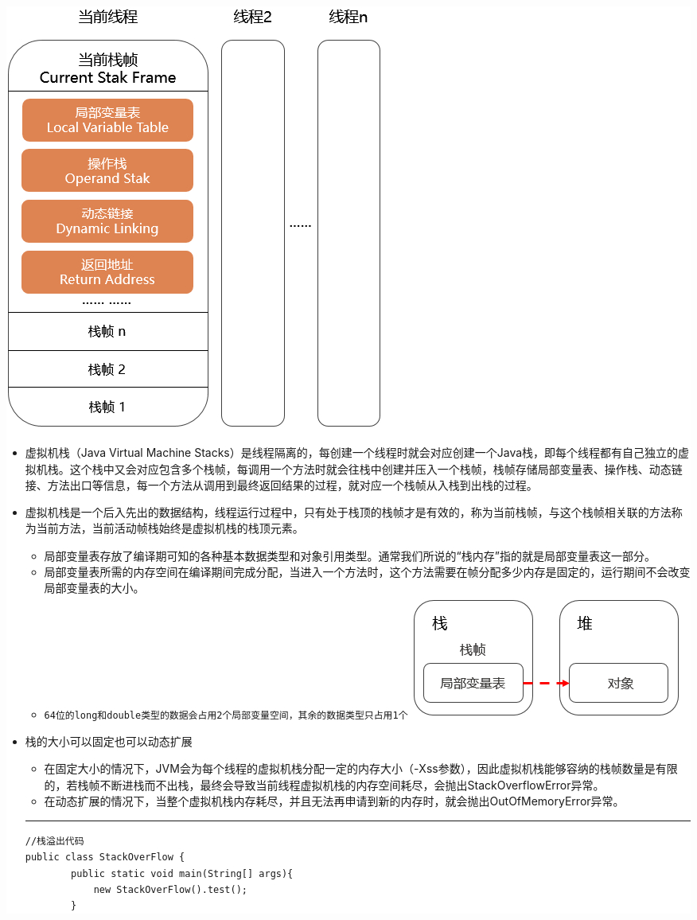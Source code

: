 ![Image text](https://github.com/nieshanfeng/work-know/raw/master/Java/JVM/memory/image/stack_memory.jpg)

  - 虚拟机栈（Java Virtual Machine Stacks）是线程隔离的，每创建一个线程时就会对应创建一个Java栈，即每个线程都有自己独立的虚拟机栈。这个栈中又会对应包含多个栈帧，每调用一个方法时就会往栈中创建并压入一个栈帧，栈帧存储局部变量表、操作栈、动态链接、方法出口等信息，每一个方法从调用到最终返回结果的过程，就对应一个栈帧从入栈到出栈的过程。

  - 虚拟机栈是一个后入先出的数据结构，线程运行过程中，只有处于栈顶的栈帧才是有效的，称为当前栈帧，与这个栈帧相关联的方法称为当前方法，当前活动帧栈始终是虚拟机栈的栈顶元素。

    - 局部变量表存放了编译期可知的各种基本数据类型和对象引用类型。通常我们所说的“栈内存”指的就是局部变量表这一部分。
    - 局部变量表所需的内存空间在编译期间完成分配，当进入一个方法时，这个方法需要在帧分配多少内存是固定的，运行期间不会改变局部变量表的大小。
    - `64位的long和double类型的数据会占用2个局部变量空间，其余的数据类型只占用1个`
    ![Image text](https://github.com/nieshanfeng/work-know/raw/master/Java/JVM/memory/image/stack_reference.jpg)

  - 栈的大小可以固定也可以动态扩展
    - 在固定大小的情况下，JVM会为每个线程的虚拟机栈分配一定的内存大小（-Xss参数），因此虚拟机栈能够容纳的栈帧数量是有限的，若栈帧不断进栈而不出栈，最终会导致当前线程虚拟机栈的内存空间耗尽，会抛出StackOverflowError异常。
    - 在动态扩展的情况下，当整个虚拟机栈内存耗尽，并且无法再申请到新的内存时，就会抛出OutOfMemoryError异常。
    ---
        //栈溢出代码
        public class StackOverFlow {
               	public static void main(String[] args){
               		new StackOverFlow().test();
               	}
               